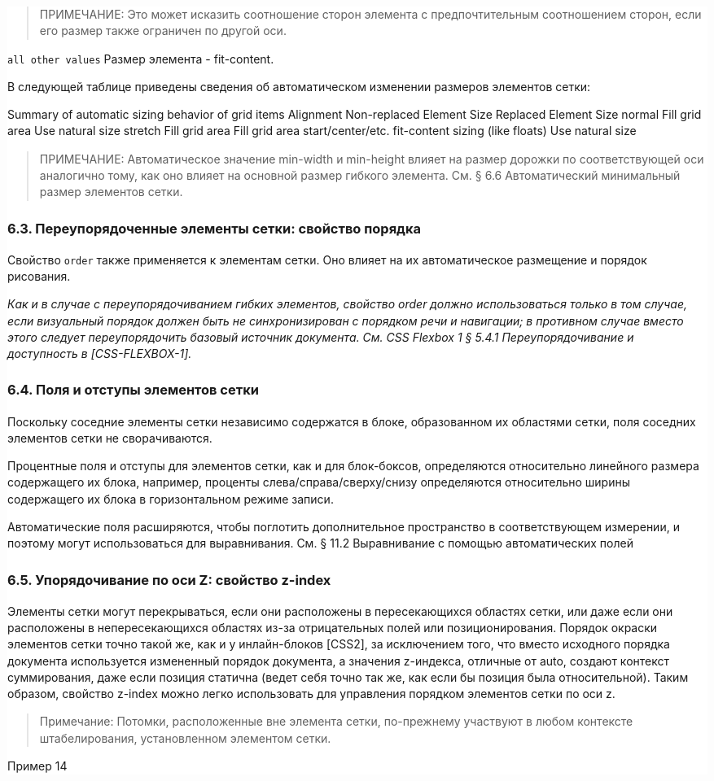 > ПРИМЕЧАНИЕ: Это может исказить соотношение сторон элемента с предпочтительным соотношением сторон, если его размер также ограничен по другой оси.

`all other values`
Размер элемента - fit-content.

В следующей таблице приведены сведения об автоматическом изменении размеров элементов сетки:


Summary of automatic sizing behavior of grid items
Alignment	Non-replaced Element Size	Replaced Element Size
normal	Fill grid area	Use natural size
stretch	Fill grid area	Fill grid area
start/center/etc.	fit-content sizing (like floats)	Use natural size

> ПРИМЕЧАНИЕ: Автоматическое значение min-width и min-height влияет на размер дорожки по соответствующей оси аналогично тому, как оно влияет на основной размер гибкого элемента. См. § 6.6 Автоматический минимальный размер элементов сетки.

### 6.3. Переупорядоченные элементы сетки: свойство порядка

Свойство `order` также применяется к элементам сетки. Оно влияет на их автоматическое размещение и порядок рисования.

_Как и в случае с переупорядочиванием гибких элементов, свойство order должно использоваться только в том случае, если визуальный порядок должен быть не синхронизирован с порядком речи и навигации; в противном случае вместо этого следует переупорядочить базовый источник документа. См. CSS Flexbox 1 § 5.4.1 Переупорядочивание и доступность в [CSS-FLEXBOX-1]._


### 6.4. Поля и отступы элементов сетки

Поскольку соседние элементы сетки независимо содержатся в блоке, образованном их областями сетки, поля соседних элементов сетки не сворачиваются.

Процентные поля и отступы для элементов сетки, как и для блок-боксов, определяются относительно линейного размера содержащего их блока, например, проценты слева/справа/сверху/снизу определяются относительно ширины содержащего их блока в горизонтальном режиме записи.

Автоматические поля расширяются, чтобы поглотить дополнительное пространство в соответствующем измерении, и поэтому могут использоваться для выравнивания. См. § 11.2 Выравнивание с помощью автоматических полей

### 6.5. Упорядочивание по оси Z: свойство z-index

Элементы сетки могут перекрываться, если они расположены в пересекающихся областях сетки, или даже если они расположены в непересекающихся областях из-за отрицательных полей или позиционирования. Порядок окраски элементов сетки точно такой же, как и у инлайн-блоков [CSS2], за исключением того, что вместо исходного порядка документа используется измененный порядок документа, а значения z-индекса, отличные от auto, создают контекст суммирования, даже если позиция статична (ведет себя точно так же, как если бы позиция была относительной). Таким образом, свойство z-index можно легко использовать для управления порядком элементов сетки по оси z.

> Примечание: Потомки, расположенные вне элемента сетки, по-прежнему участвуют в любом контексте штабелирования, установленном элементом сетки.

Пример 14
